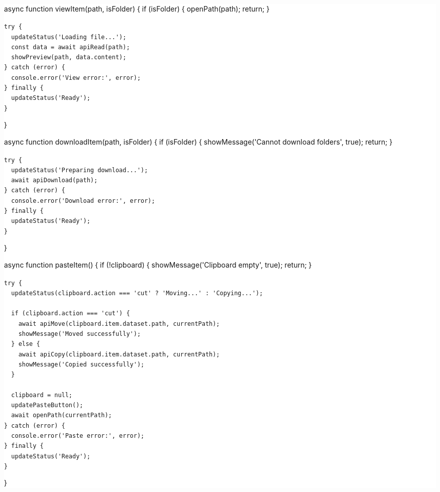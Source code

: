   async function viewItem(path, isFolder) {
    if (isFolder) {
      openPath(path);
      return;
    }
    
    try {
      updateStatus('Loading file...');
      const data = await apiRead(path);
      showPreview(path, data.content);
    } catch (error) {
      console.error('View error:', error);
    } finally {
      updateStatus('Ready');
    }
  }

  async function downloadItem(path, isFolder) {
    if (isFolder) {
      showMessage('Cannot download folders', true);
      return;
    }
    
    try {
      updateStatus('Preparing download...');
      await apiDownload(path);
    } catch (error) {
      console.error('Download error:', error);
    } finally {
      updateStatus('Ready');
    }
  }

  async function pasteItem() {
    if (!clipboard) {
      showMessage('Clipboard empty', true);
      return;
    }
    
    try {
      updateStatus(clipboard.action === 'cut' ? 'Moving...' : 'Copying...');
      
      if (clipboard.action === 'cut') {
        await apiMove(clipboard.item.dataset.path, currentPath);
        showMessage('Moved successfully');
      } else {
        await apiCopy(clipboard.item.dataset.path, currentPath);
        showMessage('Copied successfully');
      }
      
      clipboard = null;
      updatePasteButton();
      await openPath(currentPath);
    } catch (error) {
      console.error('Paste error:', error);
    } finally {
      updateStatus('Ready');
    }
  }
